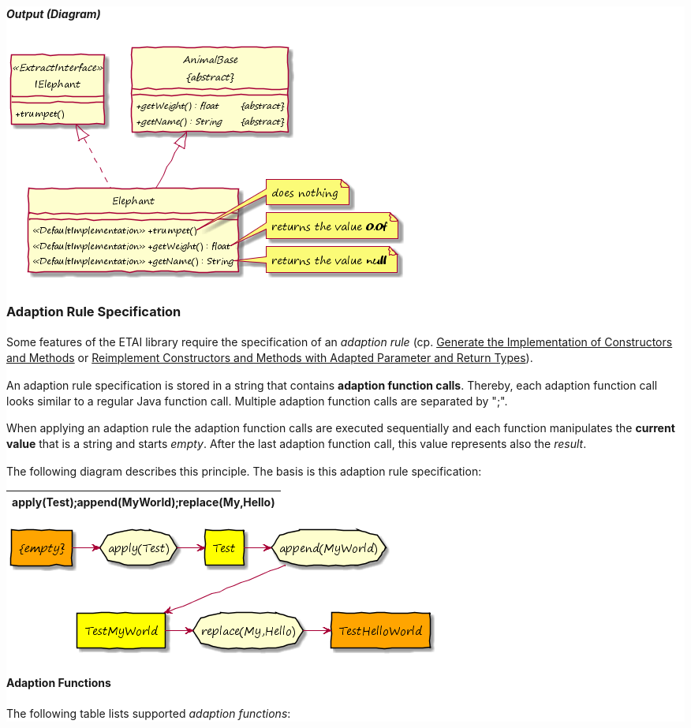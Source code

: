 ##### Output (Diagram)

![](images/PlantUML_ImplementDefault_Simple_Out.png)

### Adaption Rule Specification

Some features of the ETAI library require the specification of an *adaption rule* (cp. [Generate the Implementation of Constructors and Methods](#generate-the-implementation-of-constructors-and-methods) or [Reimplement Constructors and Methods with Adapted Parameter and Return Types](#reimplement-constructors-and-methods-with-adapted-parameter-and-return-types)).

An adaption rule specification is stored in a string that contains **adaption function calls**. Thereby, each adaption function call looks similar to a regular Java function call. Multiple adaption function calls are separated by ";".

When applying an adaption rule the adaption function calls are executed sequentially and each function manipulates the **current value** that is a string and starts *empty*. After the last adaption function call, this value represents also the *result*.

The following diagram describes this principle. The basis is this adaption rule specification:

| **apply(Test);append(MyWorld);replace(My,Hello)** |
|:-------------------------:|

![](images/PlantUML_AdaptionFunctions_Principle.png)

#### Adaption Functions

The following table lists supported *adaption functions*:
